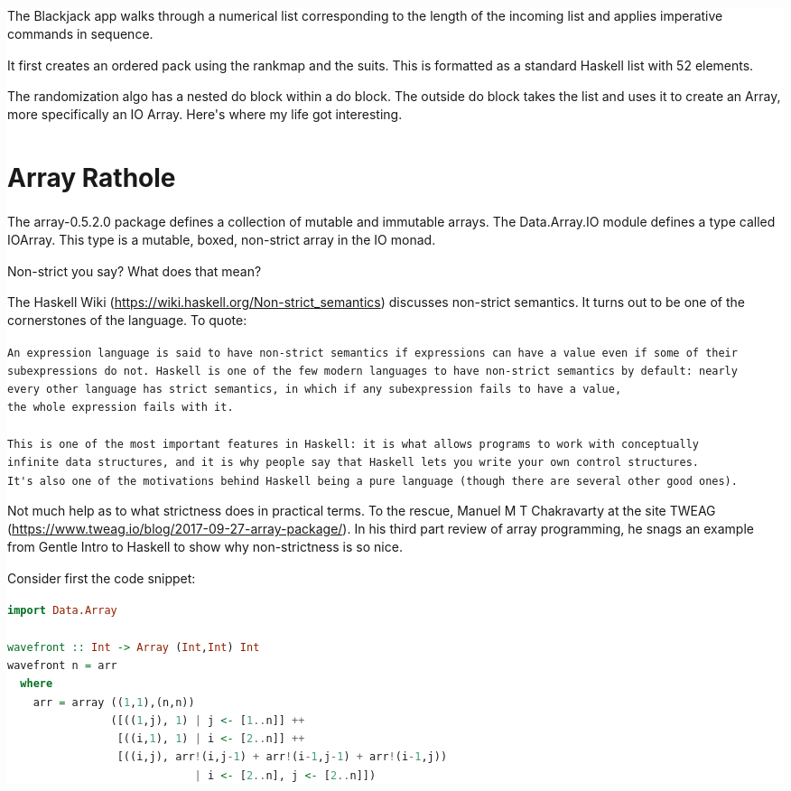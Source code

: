 The Blackjack app walks through a numerical list corresponding to the length of the incoming list
and applies imperative commands in sequence. 

It first creates an ordered pack using the rankmap and the suits. This is formatted as
a standard Haskell list with 52 elements. 

The randomization algo has a nested do block within a do block. The outside do block 
takes the list and uses it to create an Array, more specifically an IO Array. Here's 
where my life got interesting. 

# Array Rathole

The array-0.5.2.0 package defines a collection of mutable and immutable arrays. 
The Data.Array.IO module defines a type called IOArray. This type is a mutable, boxed, non-strict array in the IO monad. 

Non-strict you say? What does that mean? 

The Haskell Wiki (https://wiki.haskell.org/Non-strict_semantics) discusses non-strict semantics. It turns out to 
be one of the cornerstones of the language. To quote:

~~~quote
An expression language is said to have non-strict semantics if expressions can have a value even if some of their 
subexpressions do not. Haskell is one of the few modern languages to have non-strict semantics by default: nearly 
every other language has strict semantics, in which if any subexpression fails to have a value, 
the whole expression fails with it.

This is one of the most important features in Haskell: it is what allows programs to work with conceptually 
infinite data structures, and it is why people say that Haskell lets you write your own control structures. 
It's also one of the motivations behind Haskell being a pure language (though there are several other good ones). 

~~~

Not much help as to what strictness does in practical terms. To the rescue, Manuel M T Chakravarty at the site
TWEAG (https://www.tweag.io/blog/2017-09-27-array-package/). In his third part review of array programming, 
he snags an example from Gentle Intro to Haskell to show why non-strictness is so nice. 

Consider first the code snippet:

~~~haskell
import Data.Array

wavefront :: Int -> Array (Int,Int) Int
wavefront n = arr
  where
    arr = array ((1,1),(n,n))
                ([((1,j), 1) | j <- [1..n]] ++
                 [((i,1), 1) | i <- [2..n]] ++
                 [((i,j), arr!(i,j-1) + arr!(i-1,j-1) + arr!(i-1,j))
                             | i <- [2..n], j <- [2..n]])
~~~
